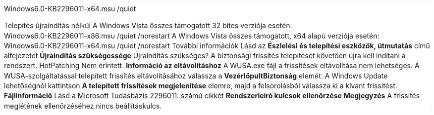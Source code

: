 Windows6.0-KB2296011-x64.msu /quiet</td>
</tr>
<tr class="odd">
<td style="border:1px solid black;">Telepítés újraindítás nélkül</td>
<td style="border:1px solid black;">A Windows Vista összes támogatott 32 bites verziója esetén:<br />
Windows6.0-KB2296011-x86.msu /quiet /norestart</td>
</tr>
<tr class="even">
<td style="border:1px solid black;"></td>
<td style="border:1px solid black;">A Windows Vista összes támogatott, x64 alapú verziója esetén:<br />
Windows6.0-KB2296011-x64.msu /quiet /norestart</td>
</tr>
<tr class="odd">
<td style="border:1px solid black;">További információk</td>
<td style="border:1px solid black;">Lásd az <strong>Észlelési és telepítési eszközök, útmutatás</strong> című alfejezetet</td>
</tr>
<tr class="even">
<td style="border:1px solid black;"><strong>Újraindítás szükségessége</strong></td>
<td style="border:1px solid black;"></td>
</tr>
<tr class="odd">
<td style="border:1px solid black;">Újraindítás szükséges?</td>
<td style="border:1px solid black;">A biztonsági frissítés telepítését követően újra kell indítani a rendszert.</td>
</tr>
<tr class="even">
<td style="border:1px solid black;">HotPatching</td>
<td style="border:1px solid black;">Nem érintett.</td>
</tr>
<tr class="odd">
<td style="border:1px solid black;"><strong>Információ az eltávolításhoz</strong></td>
<td style="border:1px solid black;">A WUSA.exe fájl a frissítések eltávolítása nem lehetséges. A WUSA-szolgáltatással telepített frissítés eltávolításához válassza a <strong>VezérlőpultBiztonság</strong> elemét. A Windows Update lehetőségnél kattintson <strong>A telepített frissítések megjelenítése</strong> elemre, majd a felsorolásból válassza ki a kívánt frissítést.</td>
</tr>
<tr class="even">
<td style="border:1px solid black;"><strong>Fájlinformáció</strong></td>
<td style="border:1px solid black;">Lásd a <a href="http://support.microsoft.com/kb/2296011">Microsoft Tudásbázis 2296011. számú cikkét</a></td>
</tr>
<tr class="odd">
<td style="border:1px solid black;"><strong>Rendszerleíró kulcsok ellenőrzése</strong></td>
<td style="border:1px solid black;"><strong>Megjegyzés</strong> A frissítés meglétének ellenőrzéséhez nincs beállításkulcs.</td>
</tr>
</tbody>
</table>
  
